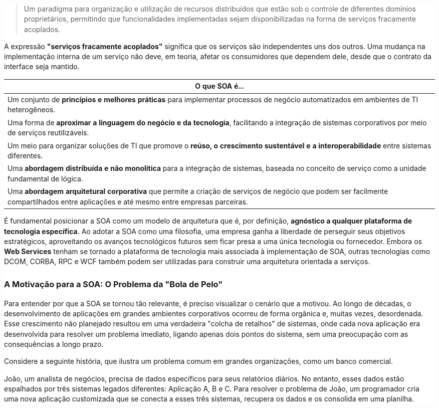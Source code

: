 > Um paradigma para organização e utilização de recursos distribuídos que estão sob o controle de diferentes domínios proprietários, permitindo que funcionalidades implementadas sejam disponibilizadas na forma de serviços fracamente acoplados.

A expressão **"serviços fracamente acoplados"** significa que os serviços são independentes uns dos outros. Uma mudança na implementação interna de um serviço não deve, em teoria, afetar os consumidores que dependem dele, desde que o contrato da interface seja mantido.

|O que SOA é...|
|---|
|Um conjunto de **princípios e melhores práticas** para implementar processos de negócio automatizados em ambientes de TI heterogêneos.|
|Uma forma de **aproximar a linguagem do negócio e da tecnologia**, facilitando a integração de sistemas corporativos por meio de serviços reutilizáveis.|
|Um meio para organizar soluções de TI que promove o **reúso, o crescimento sustentável e a interoperabilidade** entre sistemas diferentes.|
|Uma **abordagem distribuída e não monolítica** para a integração de sistemas, baseada no conceito de serviço como a unidade fundamental de lógica.|
|Uma **abordagem arquitetural corporativa** que permite a criação de serviços de negócio que podem ser facilmente compartilhados entre aplicações e até mesmo entre empresas parceiras.|

É fundamental posicionar a SOA como um modelo de arquitetura que é, por definição, **agnóstico a qualquer plataforma de tecnologia específica**. Ao adotar a SOA como uma filosofia, uma empresa ganha a liberdade de perseguir seus objetivos estratégicos, aproveitando os avanços tecnológicos futuros sem ficar presa a uma única tecnologia ou fornecedor. Embora os **Web Services** tenham se tornado a plataforma de tecnologia mais associada à implementação de SOA, outras tecnologias como DCOM, CORBA, RPC e WCF também podem ser utilizadas para construir uma arquitetura orientada a serviços.

### A Motivação para a SOA: O Problema da "Bola de Pelo"

Para entender por que a SOA se tornou tão relevante, é preciso visualizar o cenário que a motivou. Ao longo de décadas, o desenvolvimento de aplicações em grandes ambientes corporativos ocorreu de forma orgânica e, muitas vezes, desordenada. Esse crescimento não planejado resultou em uma verdadeira "colcha de retalhos" de sistemas, onde cada nova aplicação era desenvolvida para resolver um problema imediato, ligando apenas dois pontos do sistema, sem uma preocupação com as consequências a longo prazo.

Considere a seguinte história, que ilustra um problema comum em grandes organizações, como um banco comercial.

João, um analista de negócios, precisa de dados específicos para seus relatórios diários. No entanto, esses dados estão espalhados por três sistemas legados diferentes: Aplicação A, B e C. Para resolver o problema de João, um programador cria uma nova aplicação customizada que se conecta a esses três sistemas, recupera os dados e os consolida em uma planilha.

<div align="center">